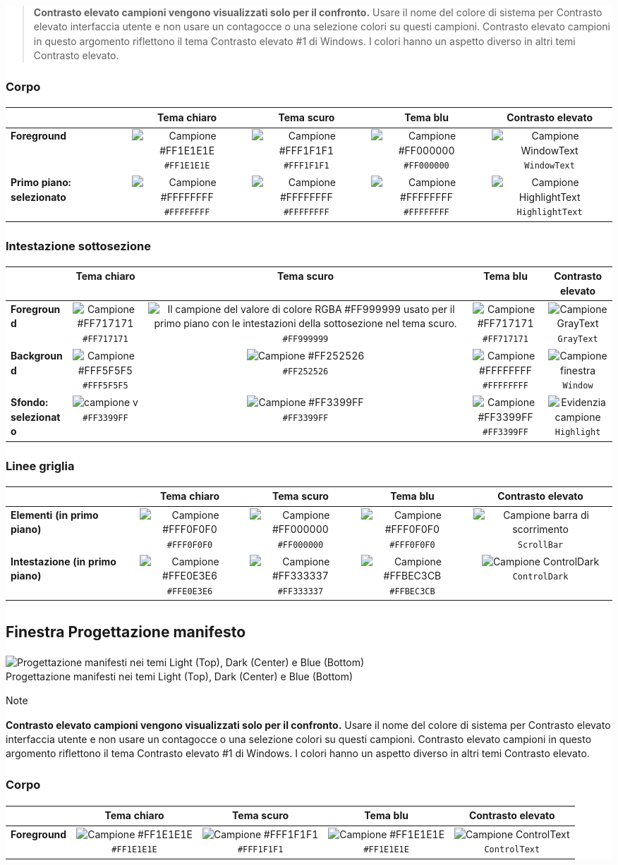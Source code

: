 > **Contrasto elevato campioni vengono visualizzati solo per il confronto.** Usare il nome del colore di sistema per Contrasto elevato interfaccia utente e non usare un contagocce o una selezione colori su questi campioni. Contrasto elevato campioni in questo argomento riflettono il tema Contrasto elevato #1 di Windows. I colori hanno un aspetto diverso in altri temi Contrasto elevato.

### <a name="body"></a>Corpo

| | Tema chiaro | Tema scuro | Tema blu | Contrasto elevato |
| --- | :---: | :---: | :---: | :---: |
|**Foreground**| ![Campione #FF1E1E1E](../../extensibility/ux-guidelines/media/1E1E1E.png "Campione #FF1E1E1E")<br />`#FF1E1E1E` | ![Campione #FFF1F1F1](../../extensibility/ux-guidelines/media/F1F1F1.png "Campione #FFF1F1F1")<br />`#FFF1F1F1` | ![Campione #FF000000](../../extensibility/ux-guidelines/media/000000.png "Campione #FF000000")<br />`#FF000000` | ![Campione WindowText](../../extensibility/ux-guidelines/media/HCWindowText.png "Campione WindowText")<br />`WindowText` |
|**Primo piano: selezionato**| ![Campione #FFFFFFFF](../../extensibility/ux-guidelines/media/FFFFFF.png "Campione #FFFFFFFF")<br />`#FFFFFFFF` | ![Campione #FFFFFFFF](../../extensibility/ux-guidelines/media/FFFFFF.png "Campione #FFFFFFFF")<br />`#FFFFFFFF` | ![Campione #FFFFFFFF](../../extensibility/ux-guidelines/media/FFFFFF.png "Campione #FFFFFFFF")<br />`#FFFFFFFF` | ![Campione HighlightText](../../extensibility/ux-guidelines/media/HCHighlightText.png "Campione HighlightText")<br />`HighlightText` |

### <a name="subsection-header"></a>Intestazione sottosezione

| | Tema chiaro | Tema scuro | Tema blu | Contrasto elevato |
| --- | :---: | :---: | :---: | :---: |
|**Foreground**| ![Campione #FF717171](../../extensibility/ux-guidelines/media/717171.png "Campione #FF717171")<br />`#FF717171` | ![Il campione del valore di colore RGBA #FF999999 usato per il primo piano con le intestazioni della sottosezione nel tema scuro.](../../extensibility/ux-guidelines/media/999999.png "Campione #FF999999")<br />`#FF999999` | ![Campione #FF717171](../../extensibility/ux-guidelines/media/717171.png "Campione #FF717171")<br />`#FF717171` | ![Campione GrayText](../../extensibility/ux-guidelines/media/HCGrayText.png "Campione GrayText")<br />`GrayText` |
|**Background**| ![Campione #FFF5F5F5](../../extensibility/ux-guidelines/media/F5F5F5.png "Campione #FFF5F5F5")<br />`#FFF5F5F5` | ![Campione #FF252526](../../extensibility/ux-guidelines/media/252526.png "Campione #FF252526")<br />`#FF252526` | ![Campione #FFFFFFFF](../../extensibility/ux-guidelines/media/FFFFFF.png "Campione #FFFFFFFF")<br />`#FFFFFFFF` | ![Campione finestra](../../extensibility/ux-guidelines/media/HCWindow.png "Campione finestra")<br />`Window` |
|**Sfondo: selezionato**| ![campione v](../../extensibility/ux-guidelines/media/3399FF.png "Campione #FF3399FF")<br />`#FF3399FF` | ![Campione #FF3399FF](../../extensibility/ux-guidelines/media/3399FF.png "Campione #FF3399FF")<br />`#FF3399FF` | ![Campione #FF3399FF](../../extensibility/ux-guidelines/media/3399FF.png "Campione #FF3399FF")<br />`#FF3399FF` | ![Evidenzia campione](../../extensibility/ux-guidelines/media/HCHighlight.png "Evidenzia campione")<br />`Highlight` |

### <a name="grid-lines"></a>Linee griglia

| | Tema chiaro | Tema scuro | Tema blu | Contrasto elevato |
| --- | :---: | :---: | :---: | :---: |
|**Elementi (in primo piano)**| ![Campione #FFF0F0F0](../../extensibility/ux-guidelines/media/F0F0F0.png "Campione #FFF0F0F0")<br />`#FFF0F0F0` | ![Campione #FF000000](../../extensibility/ux-guidelines/media/000000.png "Campione #FF000000")<br />`#FF000000` | ![Campione #FFF0F0F0](../../extensibility/ux-guidelines/media/F0F0F0.png "Campione #FFF0F0F0")<br />`#FFF0F0F0` | ![Campione barra di scorrimento](../../extensibility/ux-guidelines/media/HCScrollBar.png "Campione barra di scorrimento")<br />`ScrollBar` |
|**Intestazione (in primo piano)**| ![Campione #FFE0E3E6](../../extensibility/ux-guidelines/media/E0E3E6.png "Campione #FFE0E3E6")<br />`#FFE0E3E6` | ![Campione #FF333337](../../extensibility/ux-guidelines/media/333337.png "Campione #FF333337")<br />`#FF333337` | ![Campione #FFBEC3CB](../../extensibility/ux-guidelines/media/BEC3CB.png "Campione #FFBEC3CB")<br />`#FFBEC3CB` | ![Campione ControlDark](../../extensibility/ux-guidelines/media/HCControlDark.png "Campione ControlDark")<br />`ControlDark` |

## <a name="manifest-designer"></a>Finestra Progettazione manifesto

![Progettazione manifesti nei temi Light (Top), Dark (Center) e Blue (Bottom)](../../extensibility/ux-guidelines/media/manifest-designer-light-dark-blue.png "Progettazione manifesti nei temi chiaro, scuro e blu")<br />Progettazione manifesti nei temi Light (Top), Dark (Center) e Blue (Bottom)

> [!NOTE]
> **Contrasto elevato campioni vengono visualizzati solo per il confronto.** Usare il nome del colore di sistema per Contrasto elevato interfaccia utente e non usare un contagocce o una selezione colori su questi campioni. Contrasto elevato campioni in questo argomento riflettono il tema Contrasto elevato #1 di Windows. I colori hanno un aspetto diverso in altri temi Contrasto elevato.

### <a name="body"></a>Corpo

| | Tema chiaro | Tema scuro | Tema blu | Contrasto elevato |
| --- | :---: | :---: | :---: | :---: |
|**Foreground**| ![Campione #FF1E1E1E](../../extensibility/ux-guidelines/media/1E1E1E.png "Campione #FF1E1E1E")<br />`#FF1E1E1E` | ![Campione #FFF1F1F1](../../extensibility/ux-guidelines/media/F1F1F1.png "Campione #FFF1F1F1")<br />`#FFF1F1F1` | ![Campione #FF1E1E1E](../../extensibility/ux-guidelines/media/1E1E1E.png "Campione #FF1E1E1E")<br />`#FF1E1E1E` | ![Campione ControlText](../../extensibility/ux-guidelines/media/HCControlText.png "Campione ControlText")<br />`ControlText` |